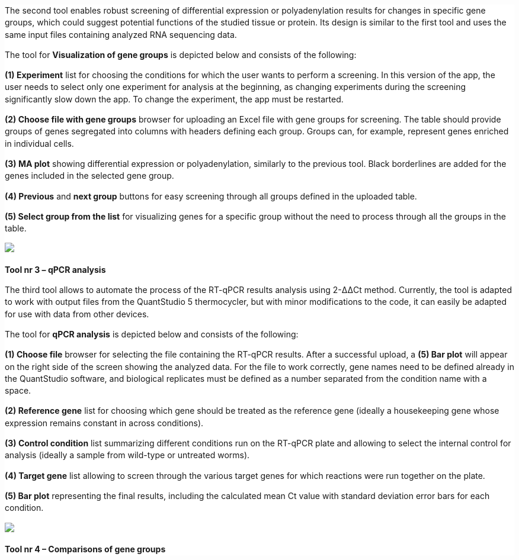 The second tool enables robust screening of differential expression or polyadenylation results for changes in specific gene groups, which could suggest potential functions of the studied tissue or protein. Its design is similar to the first tool and uses the same input files containing analyzed RNA sequencing data.

The tool for **Visualization of gene groups** is depicted below and consists of the following:

**(1) Experiment** list for choosing the conditions for which the user wants to perform a screening. In this version of the app, the user needs to select only one experiment for analysis at the beginning, as changing experiments during the screening significantly slow down the app. To change the experiment, the app must be restarted.

**(2) Choose file with gene groups** browser for uploading an Excel file with gene groups for screening. The table should provide groups of genes segregated into columns with headers defining each group. Groups can, for example, represent genes enriched in individual cells.

**(3) MA plot** showing differential expression or polyadenylation, similarly to the previous tool. Black borderlines are added for the genes included in the selected gene group.

**(4) Previous** and **next group** buttons for easy screening through all groups defined in the uploaded table.

**(5) Select group from the list** for visualizing genes for a specific group without the need to process through all the groups in the table.

![](apps_design/2.jpg)

**Tool nr 3 – qPCR analysis**

The third tool allows to automate the process of the RT-qPCR results analysis using 2-ΔΔCt method. Currently, the tool is adapted to work with output files from the QuantStudio 5
thermocycler, but with minor modifications to the code, it can easily be adapted for use with data from other devices.

The tool for **qPCR analysis** is depicted below and consists of the following:

**(1) Choose file** browser for selecting the file containing the RT-qPCR results. After a successful upload, a **(5) Bar plot** will appear on the right side of the screen showing the analyzed data. For the file to work correctly, gene names need to be defined already in the QuantStudio software, and biological replicates must be defined as a number separated from the condition name with a space.

**(2) Reference gene** list for choosing which gene should be treated as the reference gene (ideally a housekeeping gene whose expression remains constant in across conditions).

**(3) Control condition** list summarizing different conditions run on the RT-qPCR plate and allowing to select the internal control for analysis (ideally a sample from wild-type or untreated worms).

**(4) Target gene** list allowing to screen through the various target genes for which reactions were run together on the plate.

**(5) Bar plot** representing the final results, including the calculated mean Ct value with standard deviation error bars for each condition.

![](apps_design/3.jpg)

**Tool nr 4 – Comparisons of gene groups**
